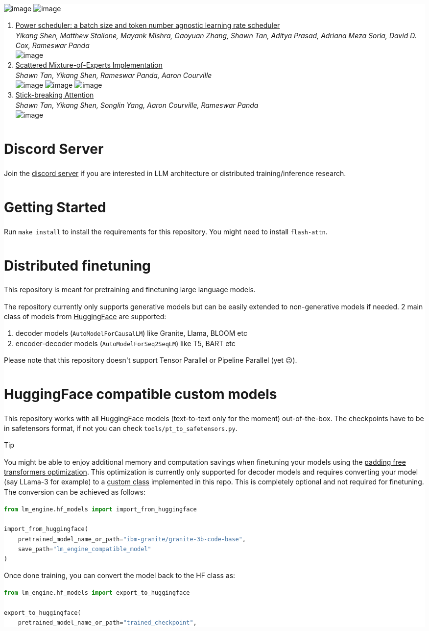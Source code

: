 ![image][Efficient Inference] ![image][Model Architecture]
1. [Power scheduler: a batch size and token number agnostic learning rate scheduler](https://arxiv.org/abs/2408.13359)  
_Yikang Shen, Matthew Stallone, Mayank Mishra, Gaoyuan Zhang, Shawn Tan, Aditya Prasad, Adriana Meza Soria, David D. Cox, Rameswar Panda_  
![image][Learning Rate Scheduler]
1. [Scattered Mixture-of-Experts Implementation](https://arxiv.org/abs/2403.08245)  
_Shawn Tan, Yikang Shen, Rameswar Panda, Aaron Courville_  
![image][Mixture of Experts] ![image][Efficient Training] ![image][Efficient Inference]
1. [Stick-breaking Attention](https://arxiv.org/abs/2410.17980)  
_Shawn Tan, Yikang Shen, Songlin Yang, Aaron Courville, Rameswar Panda_  
![image][Model Architecture]

# Discord Server
Join the [discord server](https://discord.gg/AFDxmjH5RV) if you are interested in LLM architecture or distributed training/inference research.

# Getting Started
Run `make install` to install the requirements for this repository. You might need to install `flash-attn`.

# Distributed finetuning
This repository is meant for pretraining and finetuning large language models.

The repository currently only supports generative models but can be easily extended to non-generative models if needed. 2 main class of models from [HuggingFace](https://huggingface.co/docs/transformers/index) are supported:

1. decoder models (`AutoModelForCausalLM`) like Granite, Llama, BLOOM etc
1. encoder-decoder models (`AutoModelForSeq2SeqLM`) like T5, BART etc

Please note that this repository doesn't support Tensor Parallel or Pipeline Parallel (yet :wink:).

# HuggingFace compatible custom models
This repository works with all HuggingFace models (text-to-text only for the moment) out-of-the-box. The checkpoints have to be in safetensors format, if not you can check `tools/pt_to_safetensors.py`.

> [!TIP]
> You might be able to enjoy additional memory and computation savings when finetuning your models using the [padding free transformers optimization](https://huggingface.co/blog/mayank-mishra/padding-free-transformer). This optimization is currently only supported for decoder models and requires converting your model (say LLama-3 for example) to a [custom class](lm_engine/hf_models/models/gpt_base/) implemented in this repo. This is completely optional and not required for finetuning. The conversion can be achieved as follows:
```python
from lm_engine.hf_models import import_from_huggingface

import_from_huggingface(
    pretrained_model_name_or_path="ibm-granite/granite-3b-code-base",
    save_path="lm_engine_compatible_model"
)
```
Once done training, you can convert the model back to the HF class as:
```python
from lm_engine.hf_models import export_to_huggingface

export_to_huggingface(
    pretrained_model_name_or_path="trained_checkpoint",
```

[Efficient Training]: https://img.shields.io/static/v1?label=&message=Efficient%20Training&color=blueviolet
[Efficient Inference]: https://img.shields.io/static/v1?label=&message=Efficient%20Inference&color=blueviolet
[Learning Rate Scheduler]: https://img.shields.io/static/v1?label=&message=Learning%20Rate%20Scheduler&color=blueviolet
[Instruction Finetuning]: https://img.shields.io/static/v1?label=&message=Instruction%20Finetuning&color=blueviolet
[Mixture of Experts]: https://img.shields.io/static/v1?label=&message=Mixture%20of%20Experts&color=blueviolet
[Model Architecture]: https://img.shields.io/static/v1?label=&message=Model%20Architecture&color=blueviolet